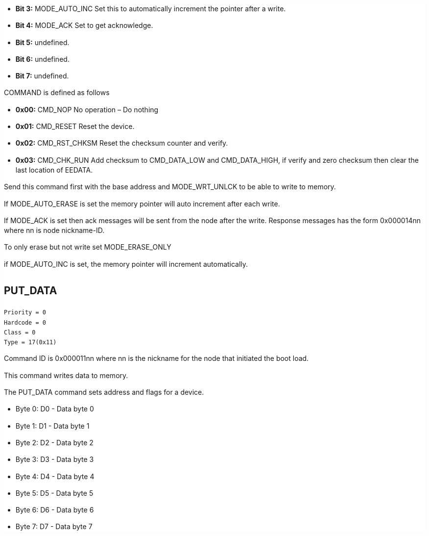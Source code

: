 *  **Bit 3:** MODE_AUTO_INC Set this to automatically increment the pointer after a write. 

*  **Bit 4:** MODE_ACK Set to get acknowledge. 

*  **Bit 5:** undefined. 

*  **Bit 6:** undefined. 

*  **Bit 7:** undefined. 

COMMAND is defined as follows


*  **0x00:** CMD_NOP No operation – Do nothing 

*  **0x01:** CMD_RESET Reset the device. 

*  **0x02:** CMD_RST_CHKSM Reset the checksum counter and verify. 

*  **0x03:** CMD_CHK_RUN Add checksum to CMD_DATA_LOW and CMD_DATA_HIGH, if verify and zero checksum then clear the last location of EEDATA.

Send this command first with the base address and MODE_WRT_UNLCK to be able to write to memory.

If MODE_AUTO_ERASE is set the memory pointer will auto increment after each write.

If MODE_ACK is set then ack messages will be sent from the node after the write. Response messages has the form 0x000014nn where nn is node nickname-ID.

To only erase but not write set MODE_ERASE_ONLY

if MODE_AUTO_INC is set, the memory pointer will increment automatically. 

## PUT_DATA

    Priority = 0 
    Hardcode = 0 
    Class = 0 
    Type = 17(0x11)

Command ID is 0x000011nn where nn is the nickname for the node that initiated the boot load.

This command writes data to memory.

The PUT_DATA command sets address and flags for a device.


*  Byte 0: D0 - Data byte 0 

*  Byte 1: D1 - Data byte 1 

*  Byte 2: D2 - Data byte 2 

*  Byte 3: D3 - Data byte 3 

*  Byte 4: D4 - Data byte 4 

*  Byte 5: D5 - Data byte 5 

*  Byte 6: D6 - Data byte 6 

*  Byte 7: D7 - Data byte 7
